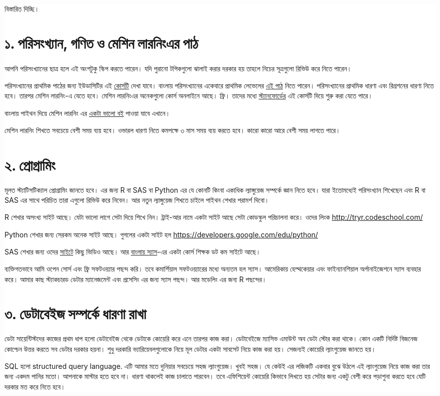 বিস্তারিত দিচ্ছি।

# ১. পরিসংখ্যান, গণিত ও মেশিন লারনিংএর পাঠ

আপনি পরিসংখ্যানের ছাত্র হলে এই অংশটুকু স্কিপ করতে পারেন। যদি পুরানো টপিকগুলো ঝালাই করার দরকার হয় তাহলে নিচের সূত্রগুলো রিভিউ করে নিতে পারেন।

পরিসংখ্যানের প্রাথমিক পাঠের জন্য ইউডাসিটির এই [কোর্সটি](https://www.udacity.com/course/intro-to-statistics--st101) দেখা যাবে। বাংলায় পরিসংখ্যানের একেবারে প্রাথমিক লেভেলের [এই পাঠ](http://www.shikkhok.com/%E0%A6%95%E0%A7%8B%E0%A6%B0%E0%A7%8D%E0%A6%B8-%E0%A6%A4%E0%A6%BE%E0%A6%B2%E0%A6%BF%E0%A6%95%E0%A6%BE/%E0%A6%AA%E0%A6%B0%E0%A6%BF%E0%A6%B8%E0%A6%82%E0%A6%96%E0%A7%8D%E0%A6%AF%E0%A6%BE%E0%A6%A8-%E0%A6%AA%E0%A6%B0%E0%A6%BF%E0%A6%9A%E0%A6%BF%E0%A6%A4%E0%A6%BF/) নিতে পারেন। পরিসংখ্যানের প্রাথমিক ধারণা এবং রিগ্রশনের ধারণা নিতে হবে। তারপর মেশিন লারনিং-এ যেতে হবে। মেশিন লারনিংএর অনেকগুলো কোর্স অনলাইনে আছে। ফ্রি। তাদের মধ্যে [স্ট্যানফোর্ডের](http://openclassroom.stanford.edu/MainFolder/CoursePage.php?course=MachineLearning) এই কোর্সটি দিয়ে শুরু করা যেতে পারে।

বাংলায় পাইথন দিয়ে মেশিন লারনিং এর [একটা ভালো বই](https://ml.manash.me/) পাওয়া যাবে এখানে।

মেশিন লারনিং শিখতে সবচেয়ে বেশী সময় ব্যয় হবে। ওভারল ধারণা নিতে কমপক্ষে ৩ মাস সময় ব্যয় করতে হবে। কারো কারো আরে বেশী সময় লাগতে পারে।

# ২. প্রোগ্রামিং

মূলত স্ট্যাটিসটিক্যাল প্রোগ্রামিং জানতে হবে। এর জন্য R বা SAS বা Python এর যে কোনটি কিংবা একাধিক ল্যাঙ্গুয়েজ সম্পর্কে জ্ঞান নিতে হবে।  যারা ইতোমধ্যেই পরিসংখ্যান শিখেছেন এবং R বা SAS এর সাথে পরিচিত তারা এগুলো রিভিউ করে নিবেন। আর নতুন ল্যাঙ্গুয়েজ শিখতে চাইলে পাইথন শেখার পরামর্শ দিবো।

R শেখার অসংখ্য সাইট আছে। যেটা ভালো লাগে সেটা দিয়ে শিখে নিন। ট্রাই-আর নামে একটা সাইট আছে সেটা কোডস্কুল পরিচালনা করে। ওদের লিংক http://tryr.codeschool.com/

Python শেখার জন্য সেরকম অনেক সাইট আছে। গুগলের একটা সাইট হল https://developers.google.com/edu/python/

SAS শেখার জন্য ওদের [সাইটে](http://support.sas.com/training/tutorial/) কিছু ভিডিও আছে। আর [বাংলায় স্যাস](http://shikkhok.com/%E0%A6%95%E0%A7%8B%E0%A6%B0%E0%A7%8D%E0%A6%B8-%E0%A6%A4%E0%A6%BE%E0%A6%B2%E0%A6%BF%E0%A6%95%E0%A6%BE/intro-to-sas/)-এর একটা কোর্স শিক্ষক ডট কম সাইটে আছে।

ব্যক্তিগতভাবে আমি ওপেন সোর্স এবং ফ্রি সফটওয়্যার পছন্দ করি। তবে কমার্শিয়াল সফটওয়্যারের মধ্যে অন্যতম হল স্যাস। আমেরিকায় হেল্থকেয়ার এবং ফাইন্যানশিয়াল অর্গানাইজেশনে স্যাস ব্যবহার করে। আমার কাছ স্ট্যাকচারড ডেটার ম্যানেজমেন্ট এবং প্রসেসিং এর জন্য স্যাস পছন্দ। আর মডেলিং এর জন্য R পছন্দের।

# ৩. ডেটাবেইজ সম্পর্কে ধারণা রাখা

ডেটা সায়েন্টিস্টদের কাজের প্রথম ধাপ হলো ডেটাবেইজ থেকে ডেটাকে কোয়েরি করে এনে তারপর কাজ করা। ডেটাবেইজে ম্যাসিভ এমাউন্ট অব ডেটা স্টোর করা থাকে। কোন একটি নির্দিষ্ট বিজনেজ কোশ্চেন উত্তর করতে সব ডেটার দরকার হয়না। শুধু দরকারি ভ্যারিয়েবলগুলোকে নিয়ে মূল ডেটার একটা সাবসেট নিয়ে কাজ করা হয়। সেজন্যই কোয়েরি ল্যাংগুয়েজ জানতে হয়।

SQL হলো structured query language. এটি আমার মতে দুনিয়ার সবচেয়ে সহজ ল্যাংগুয়েজ। খুবই সহজ। যে কেউই এর লজিকটি একবার বুঝে উঠলে এই ল্যাংগুয়েজ নিয়ে কাজ করা তার জন্য একদম পানির মতো। আপনাকে মাস্টার হতে হবে না। ধারণা থাকলেই কাজ চালাতে পারবেন। তবে এফিশিয়েন্ট কোয়েরি কিভাবে লিখতে হয় সেটার জন্য একটু বেশী করে পড়াশুনা করতে হবে যেটি দরকার মত করে নিতে হবে।
